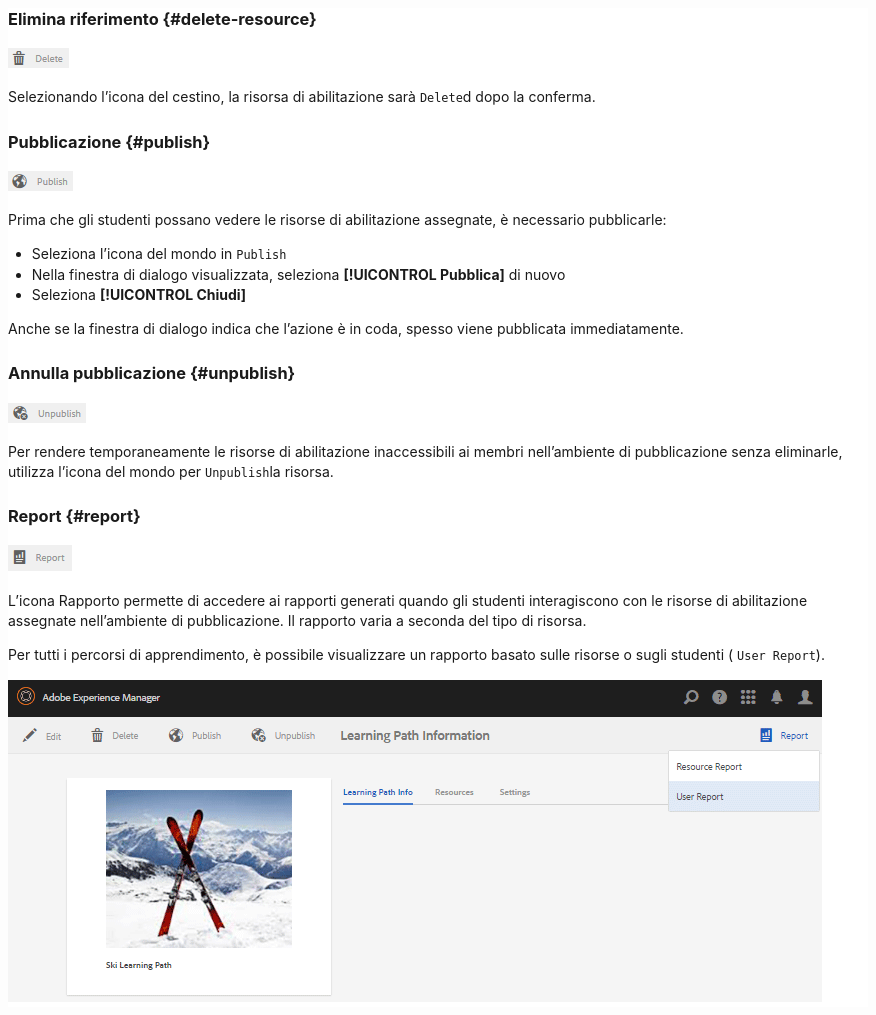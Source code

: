 ### Elimina riferimento {#delete-resource}

![chlimage_1-182](assets/chlimage_1-182.png)

Selezionando l’icona del cestino, la risorsa di abilitazione sarà `Delete`d dopo la conferma.

### Pubblicazione {#publish}

![chlimage_1-183](assets/chlimage_1-183.png)

Prima che gli studenti possano vedere le risorse di abilitazione assegnate, è necessario pubblicarle:

* Seleziona l’icona del mondo in `Publish`
* Nella finestra di dialogo visualizzata, seleziona **[!UICONTROL Pubblica]** di nuovo
* Seleziona **[!UICONTROL Chiudi]**

Anche se la finestra di dialogo indica che l’azione è in coda, spesso viene pubblicata immediatamente.

### Annulla pubblicazione {#unpublish}

![chlimage_1-184](assets/chlimage_1-184.png)

Per rendere temporaneamente le risorse di abilitazione inaccessibili ai membri nell’ambiente di pubblicazione senza eliminarle, utilizza l’icona del mondo per `Unpublish`la risorsa.

### Report {#report}

![chlimage_1-185](assets/chlimage_1-185.png)

L’icona Rapporto permette di accedere ai rapporti generati quando gli studenti interagiscono con le risorse di abilitazione assegnate nell’ambiente di pubblicazione. Il rapporto varia a seconda del tipo di risorsa.

Per tutti i percorsi di apprendimento, è possibile visualizzare un rapporto basato sulle risorse o sugli studenti ( `User Report`).

![chlimage_1-186](assets/chlimage_1-186.png)
